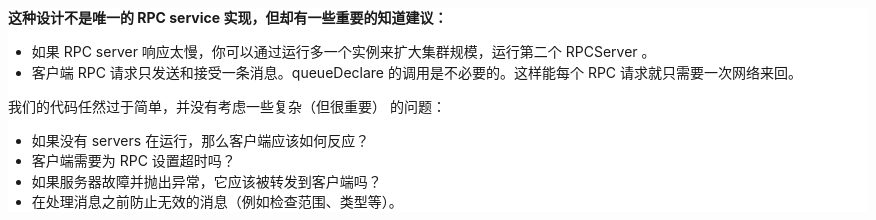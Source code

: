 

**这种设计不是唯一的 RPC service 实现，但却有一些重要的知道建议：**

- 如果 RPC server 响应太慢，你可以通过运行多一个实例来扩大集群规模，运行第二个 RPCServer 。
- 客户端 RPC 请求只发送和接受一条消息。queueDeclare 的调用是不必要的。这样能每个 RPC 请求就只需要一次网络来回。

我们的代码任然过于简单，并没有考虑一些复杂（但很重要） 的问题：

- 如果没有 servers 在运行，那么客户端应该如何反应？
- 客户端需要为 RPC 设置超时吗？
- 如果服务器故障并抛出异常，它应该被转发到客户端吗？
- 在处理消息之前防止无效的消息（例如检查范围、类型等）。




